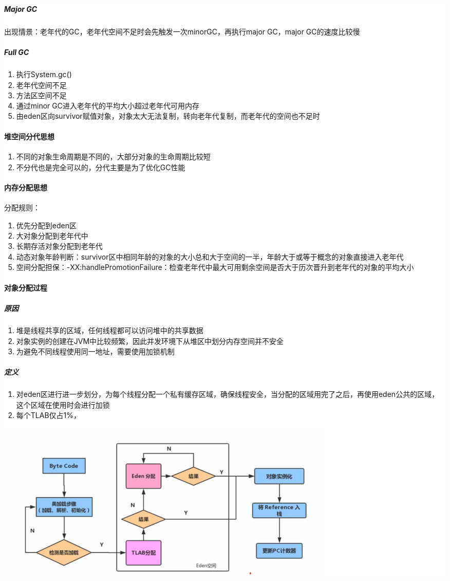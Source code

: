 ##### Major GC

出现情景：老年代的GC，老年代空间不足时会先触发一次minorGC，再执行major GC，major GC的速度比较慢

##### Full GC

1. 执行System.gc()
2. 老年代空间不足
3. 方法区空间不足
4. 通过minor GC进入老年代的平均大小超过老年代可用内存
5. 由eden区向survivor赋值对象，对象太大无法复制，转向老年代复制，而老年代的空间也不足时

#### 堆空间分代思想

1. 不同的对象生命周期是不同的，大部分对象的生命周期比较短
2. 不分代也是完全可以的，分代主要是为了优化GC性能

#### 内存分配思想

分配规则：

1. 优先分配到eden区
2. 大对象分配到老年代中
3. 长期存活对象分配到老年代
4. 动态对象年龄判断：survivor区中相同年龄的对象的大小总和大于空间的一半，年龄大于或等于概念的对象直接进入老年代
5. 空间分配担保：-XX:handlePromotionFailure：检查老年代中最大可用剩余空间是否大于历次晋升到老年代的对象的平均大小

#### 对象分配过程

##### 原因

1. 堆是线程共享的区域，任何线程都可以访问堆中的共享数据
2. 对象实例的创建在JVM中比较频繁，因此并发环境下从堆区中划分内存空间并不安全
3. 为避免不同线程使用同一地址，需要使用加锁机制

##### 定义

1. 对eden区进行进一步划分，为每个线程分配一个私有缓存区域，确保线程安全，当分配的区域用完了之后，再使用eden公共的区域，这个区域在使用时会进行加锁
2. 每个TLAB仅占1%，

<img src="img/TLAB.PNG" style="zoom:61%;" />
